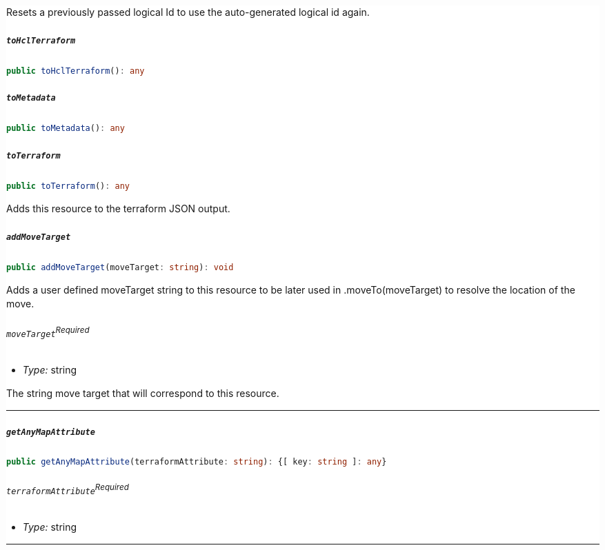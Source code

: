 Resets a previously passed logical Id to use the auto-generated logical id again.

##### `toHclTerraform` <a name="toHclTerraform" id="@cdktf/provider-consul.keyPrefix.KeyPrefix.toHclTerraform"></a>

```typescript
public toHclTerraform(): any
```

##### `toMetadata` <a name="toMetadata" id="@cdktf/provider-consul.keyPrefix.KeyPrefix.toMetadata"></a>

```typescript
public toMetadata(): any
```

##### `toTerraform` <a name="toTerraform" id="@cdktf/provider-consul.keyPrefix.KeyPrefix.toTerraform"></a>

```typescript
public toTerraform(): any
```

Adds this resource to the terraform JSON output.

##### `addMoveTarget` <a name="addMoveTarget" id="@cdktf/provider-consul.keyPrefix.KeyPrefix.addMoveTarget"></a>

```typescript
public addMoveTarget(moveTarget: string): void
```

Adds a user defined moveTarget string to this resource to be later used in .moveTo(moveTarget) to resolve the location of the move.

###### `moveTarget`<sup>Required</sup> <a name="moveTarget" id="@cdktf/provider-consul.keyPrefix.KeyPrefix.addMoveTarget.parameter.moveTarget"></a>

- *Type:* string

The string move target that will correspond to this resource.

---

##### `getAnyMapAttribute` <a name="getAnyMapAttribute" id="@cdktf/provider-consul.keyPrefix.KeyPrefix.getAnyMapAttribute"></a>

```typescript
public getAnyMapAttribute(terraformAttribute: string): {[ key: string ]: any}
```

###### `terraformAttribute`<sup>Required</sup> <a name="terraformAttribute" id="@cdktf/provider-consul.keyPrefix.KeyPrefix.getAnyMapAttribute.parameter.terraformAttribute"></a>

- *Type:* string

---
